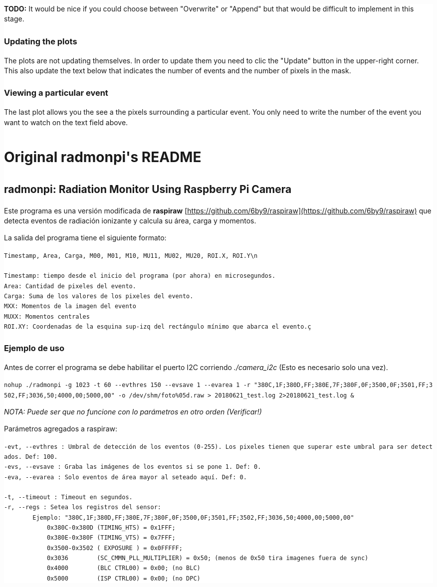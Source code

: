 __TODO:__ It would be nice if you could choose between "Overwrite" or "Append" but that would be difficult to implement in this stage.

### Updating the plots
The plots are not updating themselves. In order to update them you need to clic the "Update" button in the upper-right corner. This also update the text below that indicates the number of events and the number of pixels in the mask.

### Viewing a particular event
The last plot allows you the see a the pixels surrounding a particular event. You only need to write the number of the event you want to watch on the text field above.

# Original radmonpi's README
## radmonpi: Radiation Monitor Using Raspberry Pi Camera

Este programa es una versión modificada de **raspiraw** [https://github.com/6by9/raspiraw](https://github.com/6by9/raspiraw) que detecta eventos de radiación ionizante y calcula su área, carga y momentos. 

La salida del programa tiene el siguiente formato:

    Timestamp, Area, Carga, M00, M01, M10, MU11, MU02, MU20, ROI.X, ROI.Y\n

    Timestamp: tiempo desde el inicio del programa (por ahora) en microsegundos.
    Area: Cantidad de pixeles del evento.
    Carga: Suma de los valores de los pixeles del evento.
    MXX: Momentos de la imagen del evento
    MUXX: Momentos centrales
    ROI.XY: Coordenadas de la esquina sup-izq del rectángulo mínimo que abarca el evento.ç


### Ejemplo de uso

Antes de correr el programa se debe habilitar el puerto I2C corriendo _./camera_i2c_ (Esto es necesario solo una vez).

    nohup ./radmonpi -g 1023 -t 60 --evthres 150 --evsave 1 --evarea 1 -r "380C,1F;380D,FF;380E,7F;380F,0F;3500,0F;3501,FF;3502,FF;3036,50;4000,00;5000,00" -o /dev/shm/foto%05d.raw > 20180621_test.log 2>20180621_test.log &
*NOTA: Puede ser que no funcione con lo parámetros en otro orden (Verificar!)*

Parámetros agregados a raspiraw:

    -evt, --evthres : Umbral de detección de los eventos (0-255). Los pixeles tienen que superar este umbral para ser detectados. Def: 100.
    -evs, --evsave : Graba las imágenes de los eventos si se pone 1. Def: 0.
    -eva, --evarea : Solo eventos de área mayor al seteado aquí. Def: 0.
    
    -t, --timeout : Timeout en segundos.
    -r, --regs : Setea los registros del sensor:
            Ejemplo: "380C,1F;380D,FF;380E,7F;380F,0F;3500,0F;3501,FF;3502,FF;3036,50;4000,00;5000,00"
                0x380C-0x380D (TIMING_HTS) = 0x1FFF;
                0x380E-0x380F (TIMING_VTS) = 0x7FFF;
                0x3500-0x3502 ( EXPOSURE ) = 0x0FFFFF;
                0x3036        (SC_CMMN_PLL_MULTIPLIER) = 0x50; (menos de 0x50 tira imagenes fuera de sync)
                0x4000        (BLC CTRL00) = 0x00; (no BLC)
                0x5000        (ISP CTRL00) = 0x00; (no DPC)
                